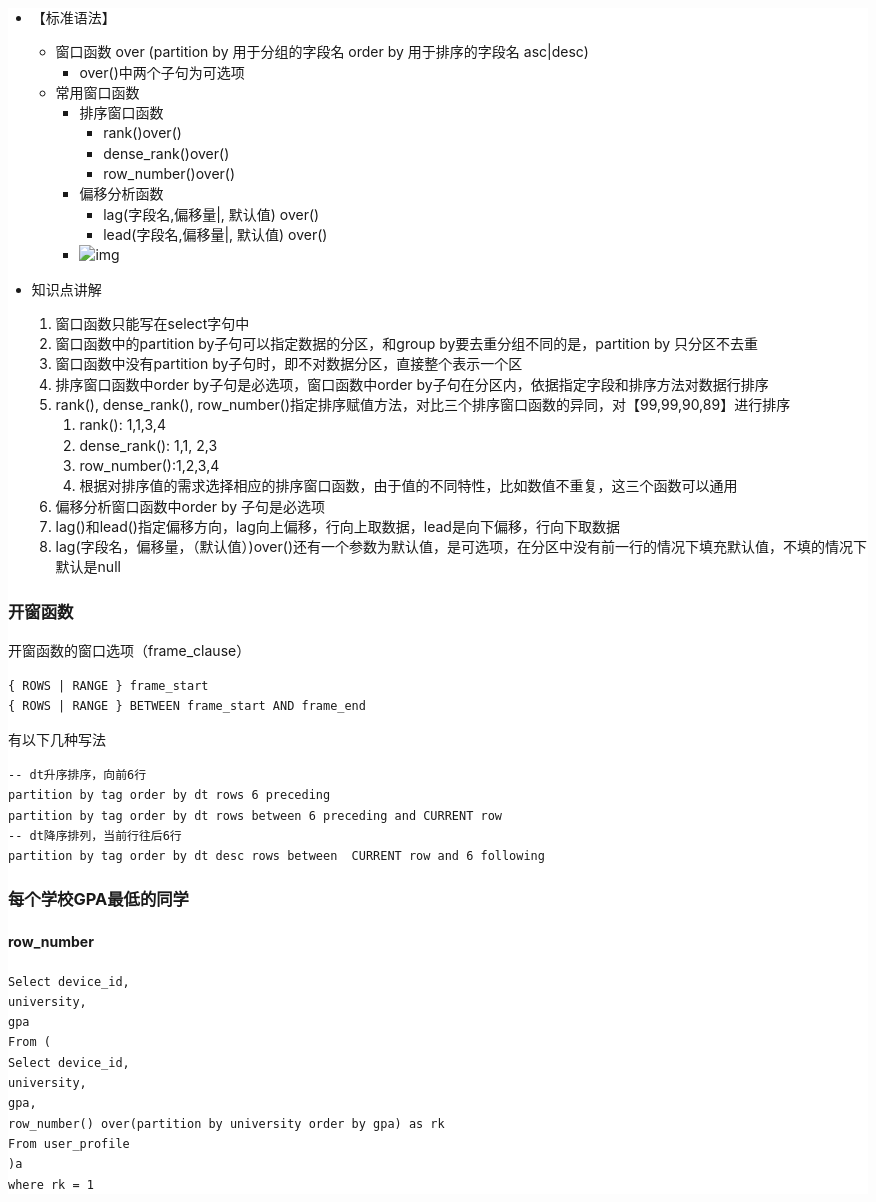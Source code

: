 - 【标准语法】

  - 窗口函数 over (partition by 用于分组的字段名 order by 用于排序的字段名 asc|desc)
    - over()中两个子句为可选项
  - 常用窗口函数
    - 排序窗口函数
      - rank()over()
      - dense_rank()over()
      - row_number()over()
    - 偏移分析函数
      - lag(字段名,偏移量|, 默认值) over()
      - lead(字段名,偏移量|, 默认值) over()
    - ![img](https://api2.mubu.com/v3/document_image/38650b76-a784-46fc-a545-be5cc2483302-9404487.jpg)

- 知识点讲解
  1. 窗口函数只能写在select字句中
  2. 窗口函数中的partition by子句可以指定数据的分区，和group by要去重分组不同的是，partition by 只分区不去重
  3. 窗口函数中没有partition by子句时，即不对数据分区，直接整个表示一个区
  4. 排序窗口函数中order by子句是必选项，窗口函数中order by子句在分区内，依据指定字段和排序方法对数据行排序
  5. rank(), dense_rank(), row_number()指定排序赋值方法，对比三个排序窗口函数的异同，对【99,99,90,89】进行排序
     1. rank(): 1,1,3,4
     2. dense_rank(): 1,1, 2,3
     3. row_number():1,2,3,4
     4. 根据对排序值的需求选择相应的排序窗口函数，由于值的不同特性，比如数值不重复，这三个函数可以通用
  6. 偏移分析窗口函数中order by 子句是必选项
  7. lag()和lead()指定偏移方向，lag向上偏移，行向上取数据，lead是向下偏移，行向下取数据
  8. lag(字段名，偏移量，（默认值）)over()还有一个参数为默认值，是可选项，在分区中没有前一行的情况下填充默认值，不填的情况下默认是null

### 开窗函数

开窗函数的窗口选项（frame_clause）

```mysql
{ ROWS | RANGE } frame_start
{ ROWS | RANGE } BETWEEN frame_start AND frame_end
```

有以下几种写法

```mysql
-- dt升序排序，向前6行
partition by tag order by dt rows 6 preceding 
partition by tag order by dt rows between 6 preceding and CURRENT row
-- dt降序排列，当前行往后6行
partition by tag order by dt desc rows between  CURRENT row and 6 following
```

### 每个学校GPA最低的同学

#### row_number

```mysql
Select device_id,
university,
gpa
From (
Select device_id,
university,
gpa,
row_number() over(partition by university order by gpa) as rk
From user_profile
)a
where rk = 1
```
